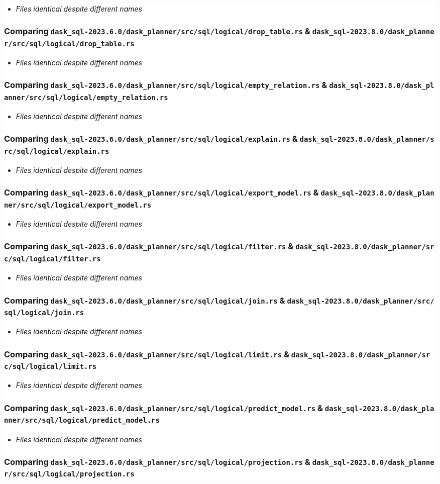  * *Files identical despite different names*

### Comparing `dask_sql-2023.6.0/dask_planner/src/sql/logical/drop_table.rs` & `dask_sql-2023.8.0/dask_planner/src/sql/logical/drop_table.rs`

 * *Files identical despite different names*

### Comparing `dask_sql-2023.6.0/dask_planner/src/sql/logical/empty_relation.rs` & `dask_sql-2023.8.0/dask_planner/src/sql/logical/empty_relation.rs`

 * *Files identical despite different names*

### Comparing `dask_sql-2023.6.0/dask_planner/src/sql/logical/explain.rs` & `dask_sql-2023.8.0/dask_planner/src/sql/logical/explain.rs`

 * *Files identical despite different names*

### Comparing `dask_sql-2023.6.0/dask_planner/src/sql/logical/export_model.rs` & `dask_sql-2023.8.0/dask_planner/src/sql/logical/export_model.rs`

 * *Files identical despite different names*

### Comparing `dask_sql-2023.6.0/dask_planner/src/sql/logical/filter.rs` & `dask_sql-2023.8.0/dask_planner/src/sql/logical/filter.rs`

 * *Files identical despite different names*

### Comparing `dask_sql-2023.6.0/dask_planner/src/sql/logical/join.rs` & `dask_sql-2023.8.0/dask_planner/src/sql/logical/join.rs`

 * *Files identical despite different names*

### Comparing `dask_sql-2023.6.0/dask_planner/src/sql/logical/limit.rs` & `dask_sql-2023.8.0/dask_planner/src/sql/logical/limit.rs`

 * *Files identical despite different names*

### Comparing `dask_sql-2023.6.0/dask_planner/src/sql/logical/predict_model.rs` & `dask_sql-2023.8.0/dask_planner/src/sql/logical/predict_model.rs`

 * *Files identical despite different names*

### Comparing `dask_sql-2023.6.0/dask_planner/src/sql/logical/projection.rs` & `dask_sql-2023.8.0/dask_planner/src/sql/logical/projection.rs`
